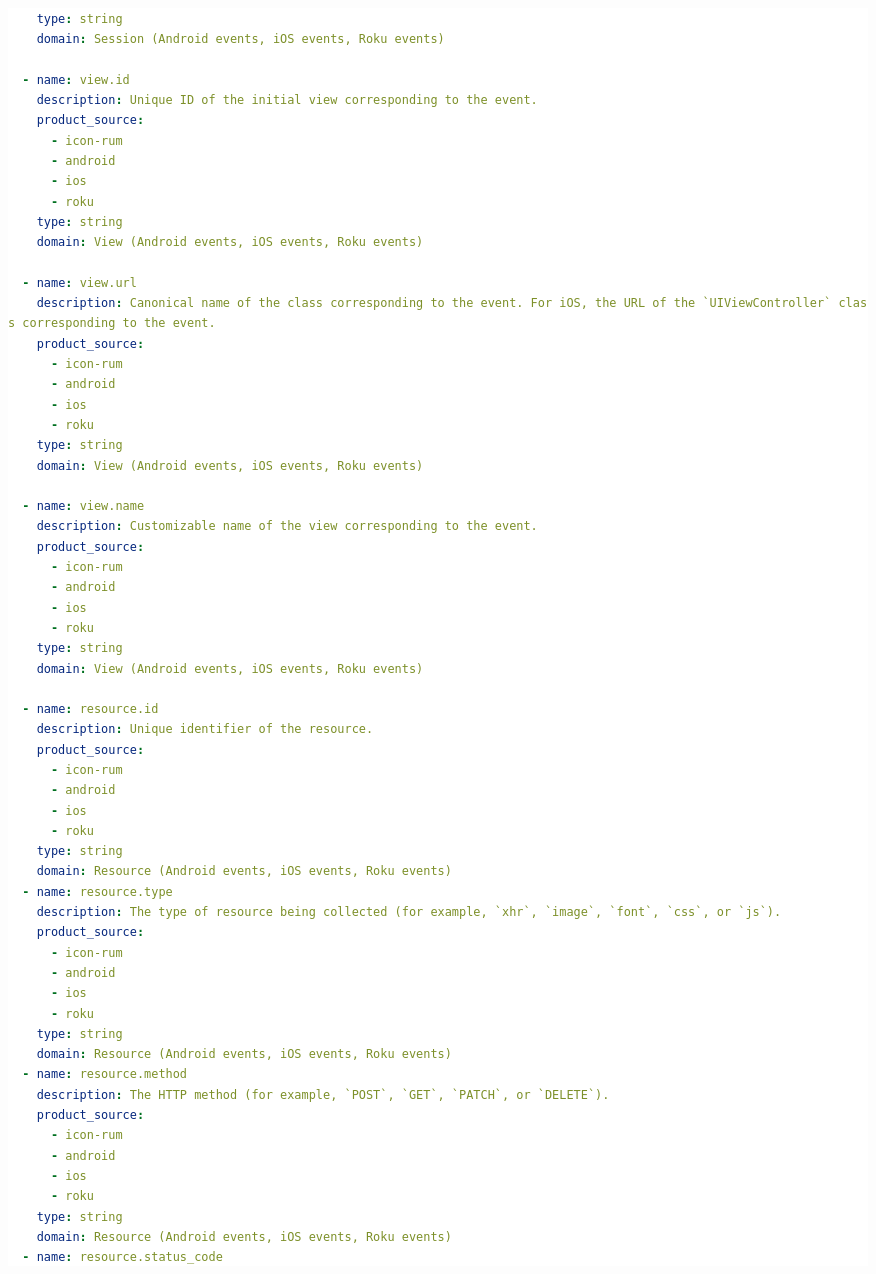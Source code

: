 ```yaml
    type: string
    domain: Session (Android events, iOS events, Roku events)

  - name: view.id
    description: Unique ID of the initial view corresponding to the event.
    product_source:
      - icon-rum
      - android
      - ios
      - roku
    type: string
    domain: View (Android events, iOS events, Roku events)

  - name: view.url
    description: Canonical name of the class corresponding to the event. For iOS, the URL of the `UIViewController` class corresponding to the event.
    product_source:
      - icon-rum
      - android
      - ios
      - roku
    type: string
    domain: View (Android events, iOS events, Roku events)

  - name: view.name
    description: Customizable name of the view corresponding to the event.
    product_source:
      - icon-rum
      - android
      - ios
      - roku
    type: string
    domain: View (Android events, iOS events, Roku events)

  - name: resource.id
    description: Unique identifier of the resource.
    product_source:
      - icon-rum
      - android
      - ios
      - roku
    type: string
    domain: Resource (Android events, iOS events, Roku events)
  - name: resource.type
    description: The type of resource being collected (for example, `xhr`, `image`, `font`, `css`, or `js`).
    product_source:
      - icon-rum
      - android
      - ios
      - roku
    type: string
    domain: Resource (Android events, iOS events, Roku events)
  - name: resource.method
    description: The HTTP method (for example, `POST`, `GET`, `PATCH`, or `DELETE`).
    product_source:
      - icon-rum
      - android
      - ios
      - roku
    type: string
    domain: Resource (Android events, iOS events, Roku events)
  - name: resource.status_code
```